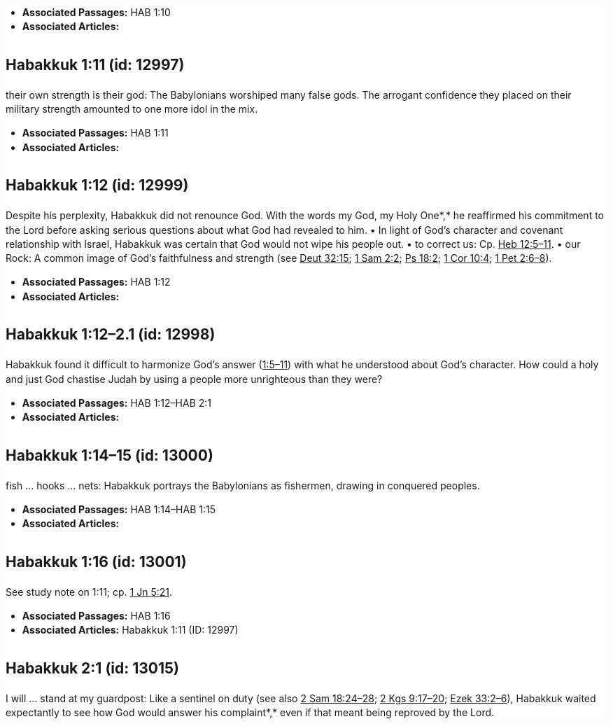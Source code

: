* **Associated Passages:** HAB 1:10
* **Associated Articles:** 

## Habakkuk 1:11 (id: 12997)

their own strength is their god: The Babylonians worshiped many false gods. The arrogant confidence they placed on their military strength amounted to one more idol in the mix.

* **Associated Passages:** HAB 1:11
* **Associated Articles:** 

## Habakkuk 1:12 (id: 12999)

Despite his perplexity, Habakkuk did not renounce God. With the words my God, my Holy One*,* he reaffirmed his commitment to the Lord before asking serious questions about what God had revealed to him. • In light of God’s character and covenant relationship with Israel, Habakkuk was certain that God would not wipe his people out. • to correct us: Cp. [Heb 12:5–11](https://ref.ly/Heb12:5-Heb12:11). • our Rock: A common image of God’s faithfulness and strength (see [Deut 32:15](https://ref.ly/Deut32:15); [1 Sam 2:2](https://ref.ly/1Sam2:2); [Ps 18:2](https://ref.ly/Ps18:2); [1 Cor 10:4](https://ref.ly/1Cor10:4); [1 Pet 2:6–8](https://ref.ly/1Pet2:6-1Pet2:8)).

* **Associated Passages:** HAB 1:12
* **Associated Articles:** 

## Habakkuk 1:12–2.1 (id: 12998)

Habakkuk found it difficult to harmonize God’s answer ([1:5–11](https://ref.ly/Hab1:5-Hab1:11)) with what he understood about God’s character. How could a holy and just God chastise Judah by using a people more unrighteous than they were?

* **Associated Passages:** HAB 1:12–HAB 2:1
* **Associated Articles:** 

## Habakkuk 1:14–15 (id: 13000)

fish … hooks … nets: Habakkuk portrays the Babylonians as fishermen, drawing in conquered peoples.

* **Associated Passages:** HAB 1:14–HAB 1:15
* **Associated Articles:** 

## Habakkuk 1:16 (id: 13001)

See study note on 1:11; cp. [1 Jn 5:21](https://ref.ly/1John5:21).

* **Associated Passages:** HAB 1:16
* **Associated Articles:** Habakkuk 1:11 (ID: 12997)

## Habakkuk 2:1 (id: 13015)

I will … stand at my guardpost: Like a sentinel on duty (see also [2 Sam 18:24–28](https://ref.ly/2Sam18:24-2Sam18:28); [2 Kgs 9:17–20](https://ref.ly/2Kgs9:17-2Kgs9:20); [Ezek 33:2–6](https://ref.ly/Ezek33:2-Ezek33:6)), Habakkuk waited expectantly to see how God would answer his complaint*,* even if that meant being reproved by the Lord.
